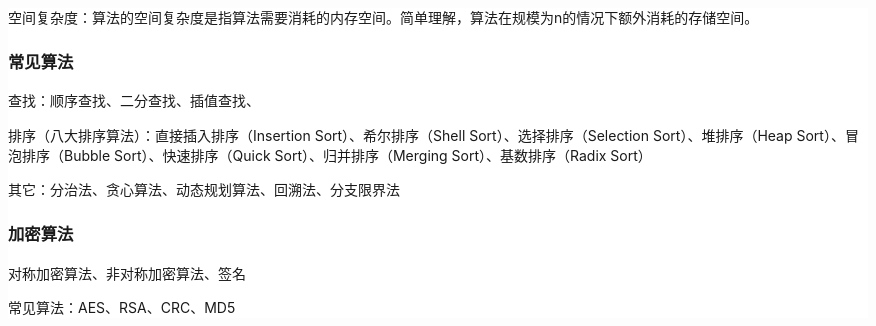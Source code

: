 空间复杂度：算法的空间复杂度是指算法需要消耗的内存空间。简单理解，算法在规模为n的情况下额外消耗的存储空间。



### 常见算法

查找：顺序查找、二分查找、插值查找、

排序（八大排序算法）：直接插入排序（Insertion Sort）、希尔排序（Shell Sort）、选择排序（Selection Sort）、堆排序（Heap Sort）、冒泡排序（Bubble Sort）、快速排序（Quick Sort）、归并排序（Merging Sort）、基数排序（Radix Sort）

其它：分治法、贪心算法、动态规划算法、回溯法、分支限界法

### 加密算法

对称加密算法、非对称加密算法、签名

常见算法：AES、RSA、CRC、MD5









